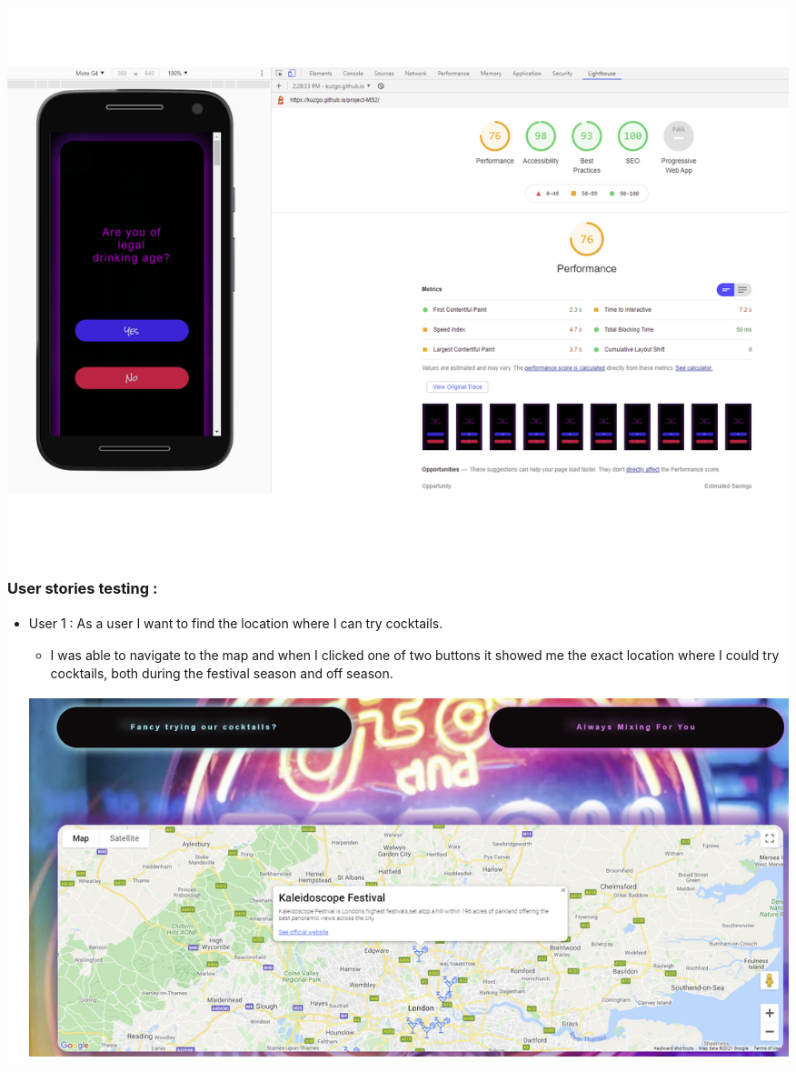   <p><img src="assets/docs/lighthouse-final-mobile.PNG" style="min-width:60%" height="600" alt="Lighthouse report"></p>

### User stories testing :

- User 1 : As a user I want to find the location where I can try cocktails.
  - I was able to navigate to the map and when I clicked one of two buttons it showed me the exact location where I could try cocktails, both during the festival season and off season.

   <p><img src="assets/docs/map-story.PNG" style="min-width:60%" height="400" alt="Map"></p>
